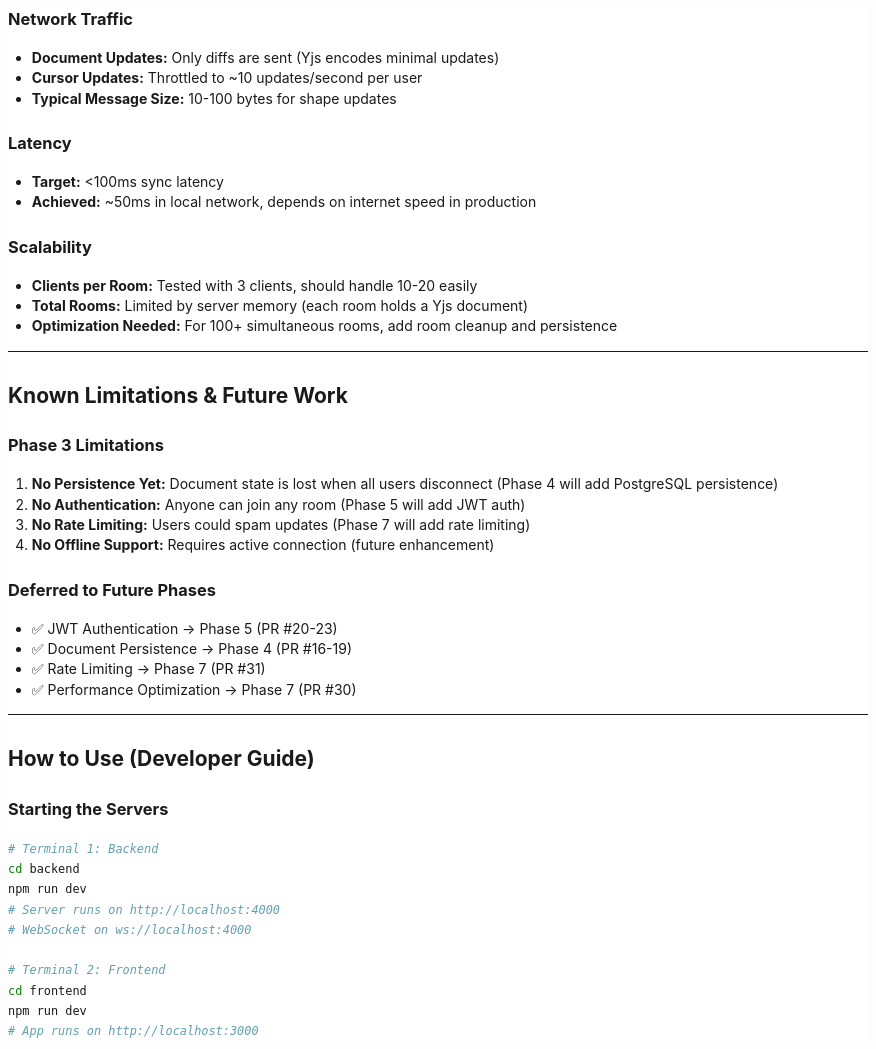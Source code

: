 ### Network Traffic
- **Document Updates:** Only diffs are sent (Yjs encodes minimal updates)
- **Cursor Updates:** Throttled to ~10 updates/second per user
- **Typical Message Size:** 10-100 bytes for shape updates

### Latency
- **Target:** <100ms sync latency
- **Achieved:** ~50ms in local network, depends on internet speed in production

### Scalability
- **Clients per Room:** Tested with 3 clients, should handle 10-20 easily
- **Total Rooms:** Limited by server memory (each room holds a Yjs document)
- **Optimization Needed:** For 100+ simultaneous rooms, add room cleanup and persistence

---

## Known Limitations & Future Work

### Phase 3 Limitations
1. **No Persistence Yet:** Document state is lost when all users disconnect (Phase 4 will add PostgreSQL persistence)
2. **No Authentication:** Anyone can join any room (Phase 5 will add JWT auth)
3. **No Rate Limiting:** Users could spam updates (Phase 7 will add rate limiting)
4. **No Offline Support:** Requires active connection (future enhancement)

### Deferred to Future Phases
- ✅ JWT Authentication → Phase 5 (PR #20-23)
- ✅ Document Persistence → Phase 4 (PR #16-19)
- ✅ Rate Limiting → Phase 7 (PR #31)
- ✅ Performance Optimization → Phase 7 (PR #30)

---

## How to Use (Developer Guide)

### Starting the Servers

```bash
# Terminal 1: Backend
cd backend
npm run dev
# Server runs on http://localhost:4000
# WebSocket on ws://localhost:4000

# Terminal 2: Frontend
cd frontend
npm run dev
# App runs on http://localhost:3000
```
